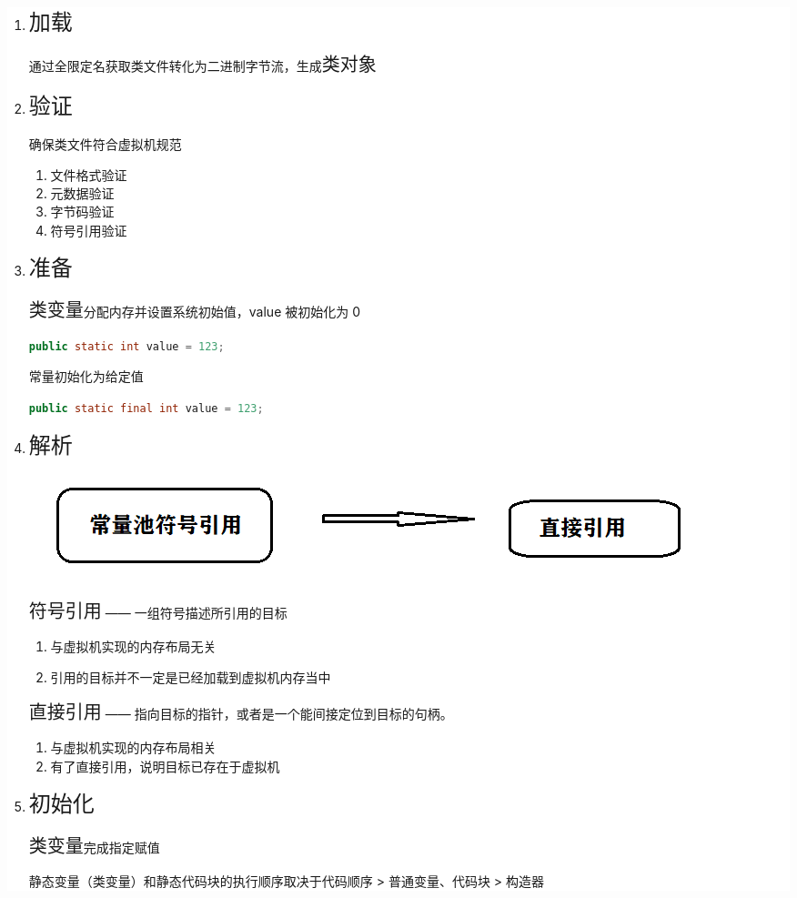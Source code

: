 1. <span style='font-size: 24px'>加载</span>
   
   通过全限定名获取类文件转化为二进制字节流，生成<span style='font-size: 20px'>类对象</span>
   
   

2. <span style='font-size: 24px'>验证</span>

   确保类文件符合虚拟机规范

   1. 文件格式验证
   2. 元数据验证
   3. 字节码验证
   4. 符号引用验证

   

3. <span style='font-size: 24px'>准备</span>

   <span style='font-size: 20px'>类变量</span>分配内存并设置系统初始值，value 被初始化为 0

   ```java
   public static int value = 123;
   ```

   常量初始化为给定值

   ```java
   public static final int value = 123;
   ```

   

4. <span style='font-size: 24px'>解析</span>

   ![image-20220910024649975](assets/image-20220910024649975.png)

   <span style='font-size: 20px'>符号引用</span> —— 一组符号描述所引用的目标

   1. 与虚拟机实现的内存布局无关

   2. 引用的目标并不一定是已经加载到虚拟机内存当中

      

   <span style='font-size: 20px'>直接引用</span> —— 指向目标的指针，或者是一个能间接定位到目标的句柄。

   1. 与虚拟机实现的内存布局相关
   2. 有了直接引用，说明目标已存在于虚拟机



5. <span style='font-size: 24px'>初始化</span>

   <span style='font-size: 20px'>类变量</span>完成指定赋值

   静态变量（类变量）和静态代码块的执行顺序取决于代码顺序 > 普通变量、代码块 > 构造器

